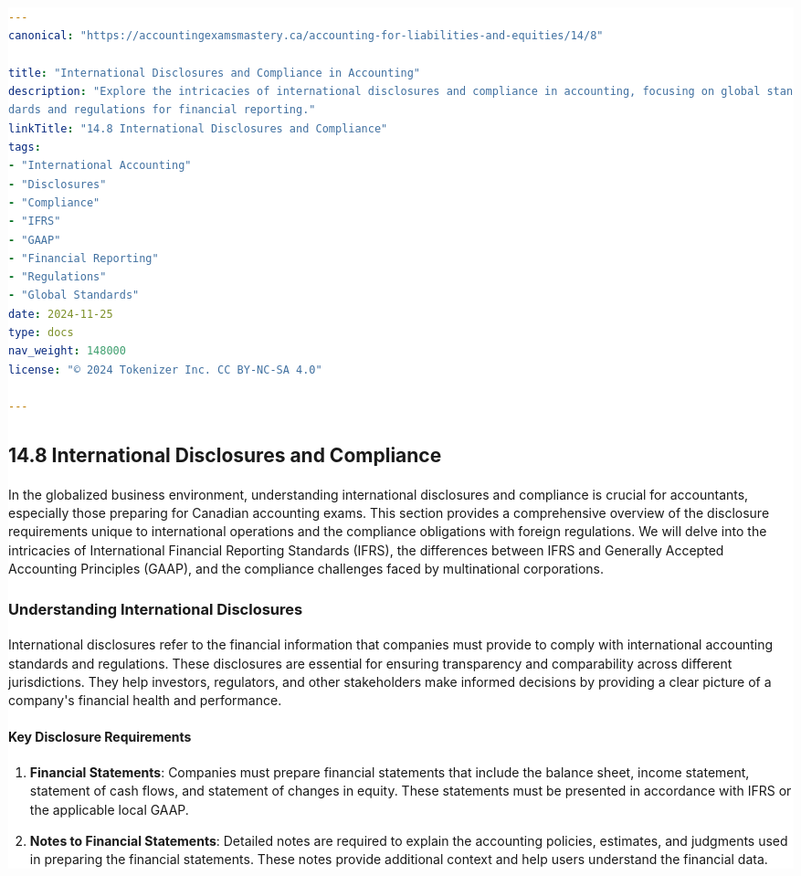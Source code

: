 ```yaml
---
canonical: "https://accountingexamsmastery.ca/accounting-for-liabilities-and-equities/14/8"

title: "International Disclosures and Compliance in Accounting"
description: "Explore the intricacies of international disclosures and compliance in accounting, focusing on global standards and regulations for financial reporting."
linkTitle: "14.8 International Disclosures and Compliance"
tags:
- "International Accounting"
- "Disclosures"
- "Compliance"
- "IFRS"
- "GAAP"
- "Financial Reporting"
- "Regulations"
- "Global Standards"
date: 2024-11-25
type: docs
nav_weight: 148000
license: "© 2024 Tokenizer Inc. CC BY-NC-SA 4.0"

---
```


## 14.8 International Disclosures and Compliance

In the globalized business environment, understanding international disclosures and compliance is crucial for accountants, especially those preparing for Canadian accounting exams. This section provides a comprehensive overview of the disclosure requirements unique to international operations and the compliance obligations with foreign regulations. We will delve into the intricacies of International Financial Reporting Standards (IFRS), the differences between IFRS and Generally Accepted Accounting Principles (GAAP), and the compliance challenges faced by multinational corporations.

### Understanding International Disclosures

International disclosures refer to the financial information that companies must provide to comply with international accounting standards and regulations. These disclosures are essential for ensuring transparency and comparability across different jurisdictions. They help investors, regulators, and other stakeholders make informed decisions by providing a clear picture of a company's financial health and performance.

#### Key Disclosure Requirements

1. **Financial Statements**: Companies must prepare financial statements that include the balance sheet, income statement, statement of cash flows, and statement of changes in equity. These statements must be presented in accordance with IFRS or the applicable local GAAP.

2. **Notes to Financial Statements**: Detailed notes are required to explain the accounting policies, estimates, and judgments used in preparing the financial statements. These notes provide additional context and help users understand the financial data.
